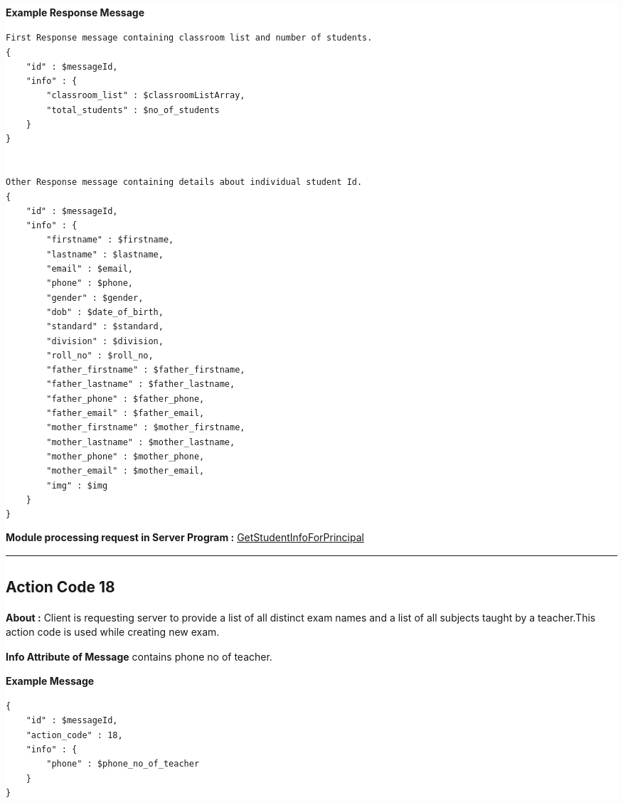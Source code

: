 **Example Response Message**
```
First Response message containing classroom list and number of students.
{
    "id" : $messageId,
    "info" : {
        "classroom_list" : $classroomListArray,
        "total_students" : $no_of_students
    }
}


Other Response message containing details about individual student Id.
{
    "id" : $messageId,
    "info" : {
        "firstname" : $firstname,
        "lastname" : $lastname,
        "email" : $email,
        "phone" : $phone,
        "gender" : $gender,
        "dob" : $date_of_birth,
        "standard" : $standard,
        "division" : $division,
        "roll_no" : $roll_no,
        "father_firstname" : $father_firstname,
        "father_lastname" : $father_lastname,
        "father_phone" : $father_phone,
        "father_email" : $father_email,
        "mother_firstname" : $mother_firstname,
        "mother_lastname" : $mother_lastname,
        "mother_phone" : $mother_phone,
        "mother_email" : $mother_email,
        "img" : $img
    }
}
```

**Module processing request in Server Program :** [GetStudentInfoForPrincipal](../ServerProgram/src/ServerProgram/ActionCode/GetStudentInfoForPrincipal.java)

---

## Action Code 18

**About :** Client is requesting server to provide a list of all distinct exam names and a list of all subjects taught by a teacher.This action code is used while creating new exam.

**Info Attribute of Message** contains phone no of teacher.

**Example Message** 
```
{
    "id" : $messageId,
    "action_code" : 18,
    "info" : {
        "phone" : $phone_no_of_teacher
    }
}
```
